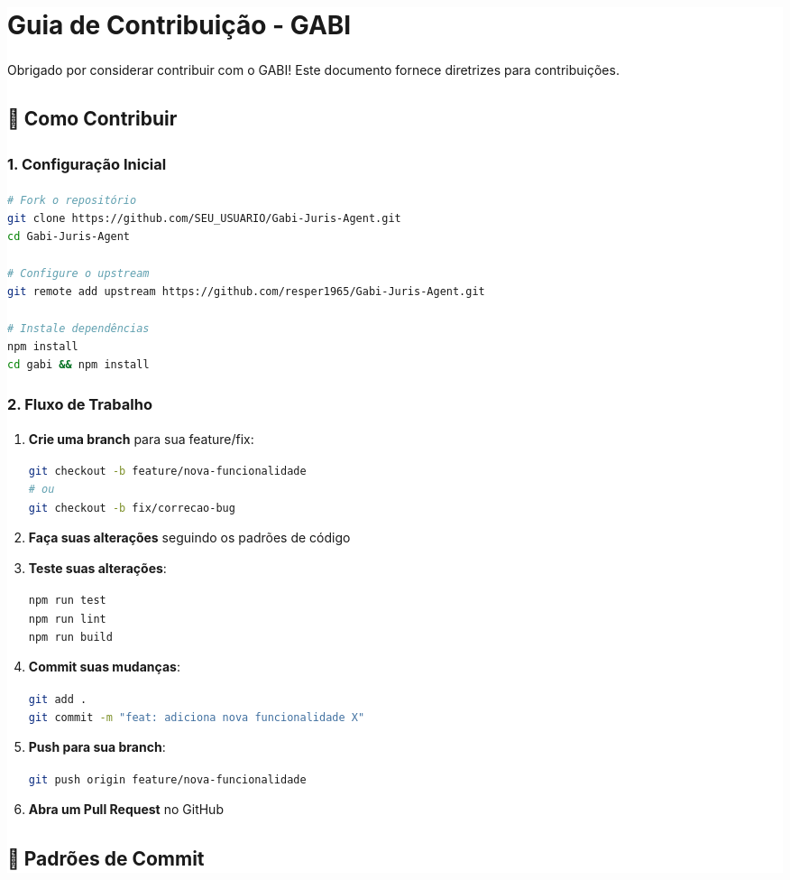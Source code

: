 # Guia de Contribuição - GABI

Obrigado por considerar contribuir com o GABI! Este documento fornece diretrizes para contribuições.

## 🚀 Como Contribuir

### 1. Configuração Inicial

```bash
# Fork o repositório
git clone https://github.com/SEU_USUARIO/Gabi-Juris-Agent.git
cd Gabi-Juris-Agent

# Configure o upstream
git remote add upstream https://github.com/resper1965/Gabi-Juris-Agent.git

# Instale dependências
npm install
cd gabi && npm install
```

### 2. Fluxo de Trabalho

1. **Crie uma branch** para sua feature/fix:
   ```bash
   git checkout -b feature/nova-funcionalidade
   # ou
   git checkout -b fix/correcao-bug
   ```

2. **Faça suas alterações** seguindo os padrões de código

3. **Teste suas alterações**:
   ```bash
   npm run test
   npm run lint
   npm run build
   ```

4. **Commit suas mudanças**:
   ```bash
   git add .
   git commit -m "feat: adiciona nova funcionalidade X"
   ```

5. **Push para sua branch**:
   ```bash
   git push origin feature/nova-funcionalidade
   ```

6. **Abra um Pull Request** no GitHub

## 📝 Padrões de Commit
